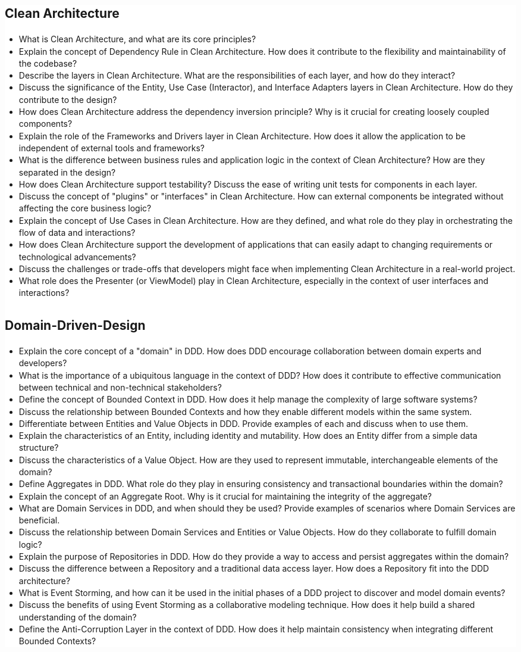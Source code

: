 ## Clean Architecture

- What is Clean Architecture, and what are its core principles?
- Explain the concept of Dependency Rule in Clean Architecture. How does it contribute to the flexibility and maintainability of the codebase?
- Describe the layers in Clean Architecture. What are the responsibilities of each layer, and how do they interact?
- Discuss the significance of the Entity, Use Case (Interactor), and Interface Adapters layers in Clean Architecture. How do they contribute to the design?
- How does Clean Architecture address the dependency inversion principle? Why is it crucial for creating loosely coupled components?
- Explain the role of the Frameworks and Drivers layer in Clean Architecture. How does it allow the application to be independent of external tools and frameworks?
- What is the difference between business rules and application logic in the context of Clean Architecture? How are they separated in the design?
- How does Clean Architecture support testability? Discuss the ease of writing unit tests for components in each layer.
- Discuss the concept of "plugins" or "interfaces" in Clean Architecture. How can external components be integrated without affecting the core business logic?
- Explain the concept of Use Cases in Clean Architecture. How are they defined, and what role do they play in orchestrating the flow of data and interactions?
- How does Clean Architecture support the development of applications that can easily adapt to changing requirements or technological advancements?
- Discuss the challenges or trade-offs that developers might face when implementing Clean Architecture in a real-world project.
- What role does the Presenter (or ViewModel) play in Clean Architecture, especially in the context of user interfaces and interactions?

## Domain-Driven-Design

- Explain the core concept of a "domain" in DDD. How does DDD encourage collaboration between domain experts and developers?
- What is the importance of a ubiquitous language in the context of DDD? How does it contribute to effective communication between technical and non-technical stakeholders?
- Define the concept of Bounded Context in DDD. How does it help manage the complexity of large software systems?
- Discuss the relationship between Bounded Contexts and how they enable different models within the same system.
- Differentiate between Entities and Value Objects in DDD. Provide examples of each and discuss when to use them.
- Explain the characteristics of an Entity, including identity and mutability. How does an Entity differ from a simple data structure?
- Discuss the characteristics of a Value Object. How are they used to represent immutable, interchangeable elements of the domain?
- Define Aggregates in DDD. What role do they play in ensuring consistency and transactional boundaries within the domain?
- Explain the concept of an Aggregate Root. Why is it crucial for maintaining the integrity of the aggregate?
- What are Domain Services in DDD, and when should they be used? Provide examples of scenarios where Domain Services are beneficial.
- Discuss the relationship between Domain Services and Entities or Value Objects. How do they collaborate to fulfill domain logic?
- Explain the purpose of Repositories in DDD. How do they provide a way to access and persist aggregates within the domain?
- Discuss the difference between a Repository and a traditional data access layer. How does a Repository fit into the DDD architecture?
- What is Event Storming, and how can it be used in the initial phases of a DDD project to discover and model domain events?
- Discuss the benefits of using Event Storming as a collaborative modeling technique. How does it help build a shared understanding of the domain?
- Define the Anti-Corruption Layer in the context of DDD. How does it help maintain consistency when integrating different Bounded Contexts?